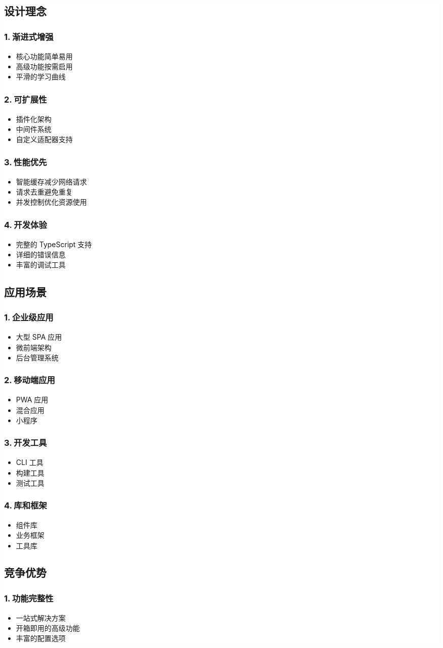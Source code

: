 
## 设计理念

### 1. 渐进式增强
- 核心功能简单易用
- 高级功能按需启用
- 平滑的学习曲线

### 2. 可扩展性
- 插件化架构
- 中间件系统
- 自定义适配器支持

### 3. 性能优先
- 智能缓存减少网络请求
- 请求去重避免重复
- 并发控制优化资源使用

### 4. 开发体验
- 完整的 TypeScript 支持
- 详细的错误信息
- 丰富的调试工具

## 应用场景

### 1. 企业级应用
- 大型 SPA 应用
- 微前端架构
- 后台管理系统

### 2. 移动端应用
- PWA 应用
- 混合应用
- 小程序

### 3. 开发工具
- CLI 工具
- 构建工具
- 测试工具

### 4. 库和框架
- 组件库
- 业务框架
- 工具库

## 竞争优势

### 1. 功能完整性
- 一站式解决方案
- 开箱即用的高级功能
- 丰富的配置选项
